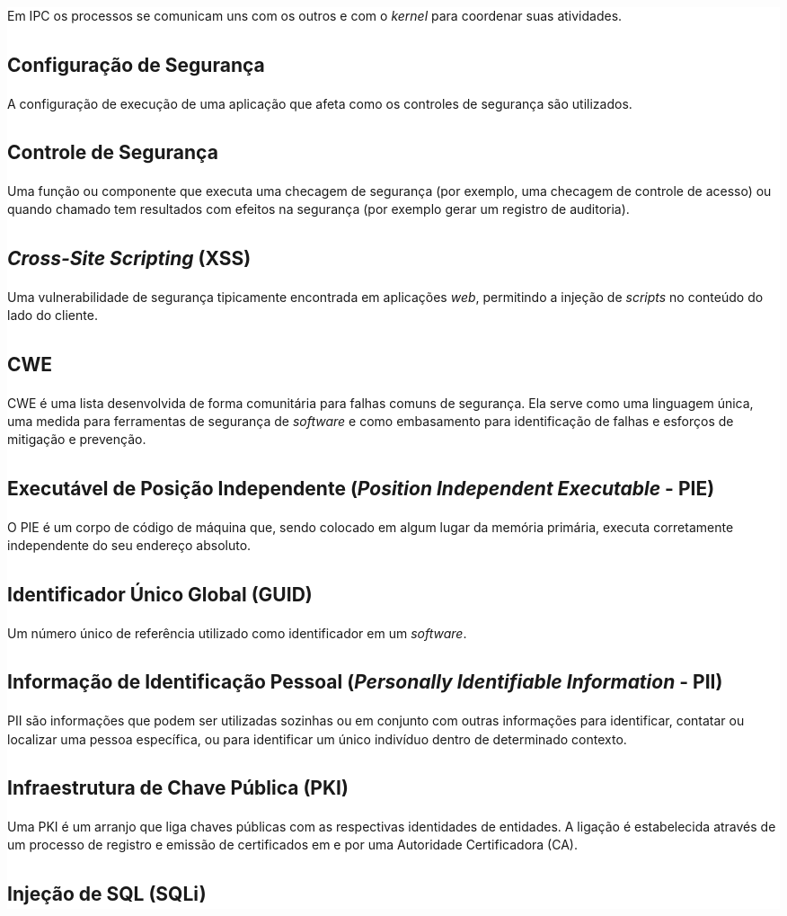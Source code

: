 Em IPC os processos se comunicam uns com os outros e com o *kernel* para coordenar suas atividades.

## Configuração de Segurança

A configuração de execução de uma aplicação que afeta como os controles de segurança são utilizados.

## Controle de Segurança

Uma função ou componente que executa uma checagem de segurança (por exemplo, uma checagem de controle de acesso) ou quando chamado tem resultados com efeitos na segurança (por exemplo gerar um registro de auditoria).

## *Cross-Site Scripting* (XSS)

Uma vulnerabilidade de segurança tipicamente encontrada em aplicações *web*, permitindo a injeção de *scripts* no conteúdo do lado do cliente.

## CWE

CWE é uma lista desenvolvida de forma comunitária para falhas comuns de segurança. Ela serve como uma linguagem única, uma medida para ferramentas de segurança de *software* e como embasamento para identificação de falhas e esforços de mitigação e prevenção.

## Executável de Posição Independente (*Position Independent Executable* - PIE)

O PIE é um corpo de código de máquina que, sendo colocado em algum lugar da memória primária, executa corretamente independente do seu endereço absoluto.

## Identificador Único Global (GUID)

Um número único de referência utilizado como identificador em um *software*.

## Informação de Identificação Pessoal (*Personally Identifiable Information* - PII)

PII são informações que podem ser utilizadas sozinhas ou em conjunto com outras informações para identificar, contatar ou localizar uma pessoa específica, ou para identificar um único indivíduo dentro de determinado contexto.

## Infraestrutura de Chave Pública (PKI)

Uma PKI é um arranjo que liga chaves públicas com as respectivas identidades de entidades. A ligação é estabelecida através de um processo de registro e emissão de certificados em e por uma Autoridade Certificadora (CA).

## Injeção de SQL (SQLi)
